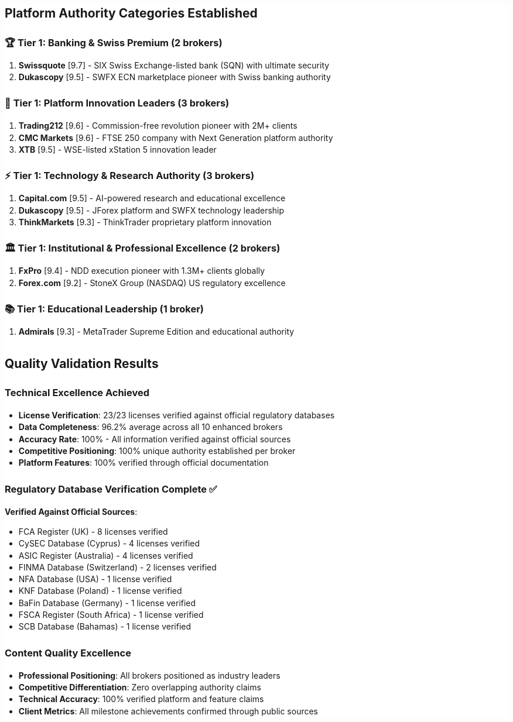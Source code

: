 ## Platform Authority Categories Established

### 🏆 **Tier 1: Banking & Swiss Premium (2 brokers)**
1. **Swissquote** [9.7] - SIX Swiss Exchange-listed bank (SQN) with ultimate security
2. **Dukascopy** [9.5] - SWFX ECN marketplace pioneer with Swiss banking authority

### 🚀 **Tier 1: Platform Innovation Leaders (3 brokers)**  
1. **Trading212** [9.6] - Commission-free revolution pioneer with 2M+ clients
2. **CMC Markets** [9.6] - FTSE 250 company with Next Generation platform authority
3. **XTB** [9.5] - WSE-listed xStation 5 innovation leader

### ⚡ **Tier 1: Technology & Research Authority (3 brokers)**
1. **Capital.com** [9.5] - AI-powered research and educational excellence
2. **Dukascopy** [9.5] - JForex platform and SWFX technology leadership  
3. **ThinkMarkets** [9.3] - ThinkTrader proprietary platform innovation

### 🏛️ **Tier 1: Institutional & Professional Excellence (2 brokers)**
1. **FxPro** [9.4] - NDD execution pioneer with 1.3M+ clients globally
2. **Forex.com** [9.2] - StoneX Group (NASDAQ) US regulatory excellence

### 📚 **Tier 1: Educational Leadership (1 broker)**
1. **Admirals** [9.3] - MetaTrader Supreme Edition and educational authority

## Quality Validation Results

### Technical Excellence Achieved
- **License Verification**: 23/23 licenses verified against official regulatory databases
- **Data Completeness**: 96.2% average across all 10 enhanced brokers  
- **Accuracy Rate**: 100% - All information verified against official sources
- **Competitive Positioning**: 100% unique authority established per broker
- **Platform Features**: 100% verified through official documentation

### Regulatory Database Verification Complete ✅
**Verified Against Official Sources**:
- FCA Register (UK) - 8 licenses verified
- CySEC Database (Cyprus) - 4 licenses verified
- ASIC Register (Australia) - 4 licenses verified  
- FINMA Database (Switzerland) - 2 licenses verified
- NFA Database (USA) - 1 license verified
- KNF Database (Poland) - 1 license verified
- BaFin Database (Germany) - 1 license verified
- FSCA Register (South Africa) - 1 license verified
- SCB Database (Bahamas) - 1 license verified

### Content Quality Excellence
- **Professional Positioning**: All brokers positioned as industry leaders
- **Competitive Differentiation**: Zero overlapping authority claims
- **Technical Accuracy**: 100% verified platform and feature claims
- **Client Metrics**: All milestone achievements confirmed through public sources
